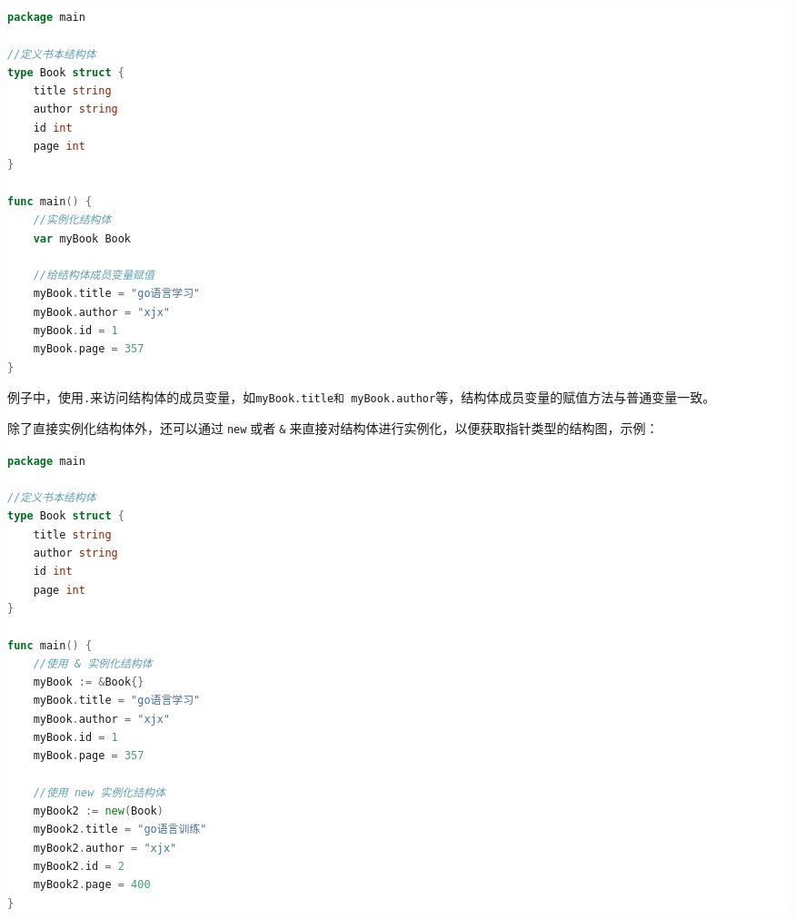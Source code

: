 ```go
package main

//定义书本结构体
type Book struct {
	title string
	author string
	id int
	page int
}

func main() {
	//实例化结构体
	var myBook Book

	//给结构体成员变量赋值
	myBook.title = "go语言学习"
	myBook.author = "xjx"
	myBook.id = 1
	myBook.page = 357
}
```

例子中，使用`.`来访问结构体的成员变量，如`myBook.title和 myBook.author`等，结构体成员变量的赋值方法与普通变量一致。

除了直接实例化结构体外，还可以通过 `new` 或者 `&` 来直接对结构体进行实例化，以便获取指针类型的结构图，示例：

```go
package main

//定义书本结构体
type Book struct {
	title string
	author string
	id int
	page int
}

func main() {
	//使用 & 实例化结构体
	myBook := &Book{}
	myBook.title = "go语言学习"
	myBook.author = "xjx"
	myBook.id = 1
	myBook.page = 357

	//使用 new 实例化结构体
	myBook2 := new(Book)
	myBook2.title = "go语言训练"
	myBook2.author = "xjx"
	myBook2.id = 2
	myBook2.page = 400
}
```
